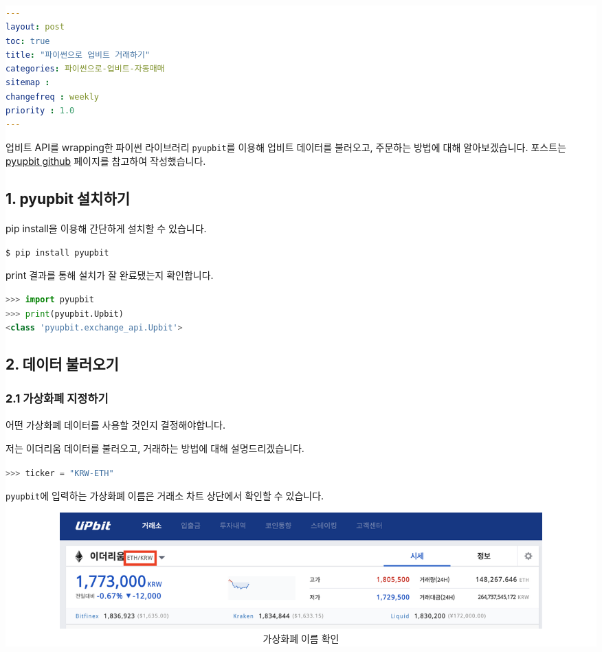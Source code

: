 ```yaml
---
layout: post
toc: true
title: "파이썬으로 업비트 거래하기"
categories: 파이썬으로-업비트-자동매매
sitemap :
changefreq : weekly
priority : 1.0
---
```

업비트 API를 wrapping한 파이썬 라이브러리 `pyupbit`를 이용해 업비트 데이터를 불러오고, 주문하는 방법에 대해 알아보겠습니다. 포스트는 [pyupbit github](https://github.com/sharebook-kr/pyupbit) 페이지를 참고하여 작성했습니다. 

## 1. pyupbit 설치하기

pip install을 이용해 간단하게 설치할 수 있습니다.

```bash
$ pip install pyupbit
```

print 결과를 통해 설치가 잘 완료됐는지 확인합니다.
```python
>>> import pyupbit
>>> print(pyupbit.Upbit)
<class 'pyupbit.exchange_api.Upbit'>
```

## 2. 데이터 불러오기

### 2.1 가상화폐 지정하기
어떤 가상화폐 데이터를 사용할 것인지 결정해야합니다.

저는 이더리움 데이터를 불러오고, 거래하는 방법에 대해 설명드리겠습니다.

```python
>>> ticker = "KRW-ETH"
```

`pyupbit`에 입력하는 가상화폐 이름은 거래소 차트 상단에서 확인할 수 있습니다.

<figure>
    <center>
        <img src="/assets/imgs/upbit/ticker_name.png" 
         width="90%" height="90%" alt=""/> 
        <figcaption>가상화폐 이름 확인</figcaption>
    </center>
</figure>
